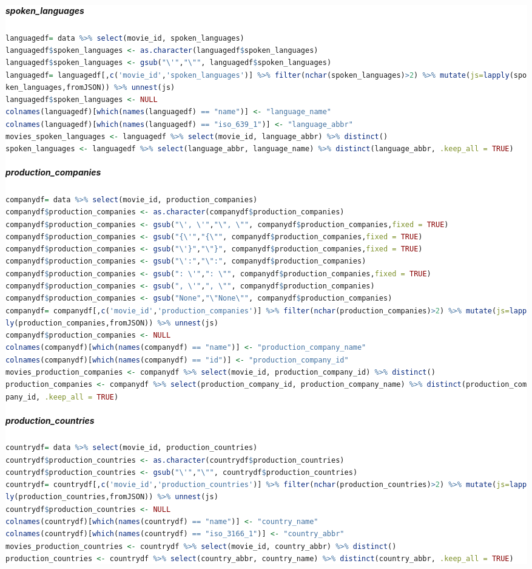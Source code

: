 
##### spoken_languages

```r
languagedf= data %>% select(movie_id, spoken_languages)
languagedf$spoken_languages <- as.character(languagedf$spoken_languages)
languagedf$spoken_languages <- gsub("\'","\"", languagedf$spoken_languages)
languagedf= languagedf[,c('movie_id','spoken_languages')] %>% filter(nchar(spoken_languages)>2) %>% mutate(js=lapply(spoken_languages,fromJSON)) %>% unnest(js)
languagedf$spoken_languages <- NULL
colnames(languagedf)[which(names(languagedf) == "name")] <- "language_name"
colnames(languagedf)[which(names(languagedf) == "iso_639_1")] <- "language_abbr"
movies_spoken_languages <- languagedf %>% select(movie_id, language_abbr) %>% distinct()
spoken_languages <- languagedf %>% select(language_abbr, language_name) %>% distinct(language_abbr, .keep_all = TRUE)
```

##### production_companies

```r
companydf= data %>% select(movie_id, production_companies)
companydf$production_companies <- as.character(companydf$production_companies)
companydf$production_companies <- gsub("\', \'","\", \"", companydf$production_companies,fixed = TRUE)
companydf$production_companies <- gsub("{\'","{\"", companydf$production_companies,fixed = TRUE)
companydf$production_companies <- gsub("\'}","\"}", companydf$production_companies,fixed = TRUE)
companydf$production_companies <- gsub("\':","\":", companydf$production_companies)
companydf$production_companies <- gsub(": \'",": \"", companydf$production_companies,fixed = TRUE)
companydf$production_companies <- gsub(", \'",", \"", companydf$production_companies)
companydf$production_companies <- gsub("None","\"None\"", companydf$production_companies)
companydf= companydf[,c('movie_id','production_companies')] %>% filter(nchar(production_companies)>2) %>% mutate(js=lapply(production_companies,fromJSON)) %>% unnest(js)
companydf$production_companies <- NULL
colnames(companydf)[which(names(companydf) == "name")] <- "production_company_name"
colnames(companydf)[which(names(companydf) == "id")] <- "production_company_id"
movies_production_companies <- companydf %>% select(movie_id, production_company_id) %>% distinct()
production_companies <- companydf %>% select(production_company_id, production_company_name) %>% distinct(production_company_id, .keep_all = TRUE)
```

##### production_countries

```r
countrydf= data %>% select(movie_id, production_countries)
countrydf$production_countries <- as.character(countrydf$production_countries)
countrydf$production_countries <- gsub("\'","\"", countrydf$production_countries)
countrydf= countrydf[,c('movie_id','production_countries')] %>% filter(nchar(production_countries)>2) %>% mutate(js=lapply(production_countries,fromJSON)) %>% unnest(js)
countrydf$production_countries <- NULL
colnames(countrydf)[which(names(countrydf) == "name")] <- "country_name"
colnames(countrydf)[which(names(countrydf) == "iso_3166_1")] <- "country_abbr"
movies_production_countries <- countrydf %>% select(movie_id, country_abbr) %>% distinct()
production_countries <- countrydf %>% select(country_abbr, country_name) %>% distinct(country_abbr, .keep_all = TRUE)
```
